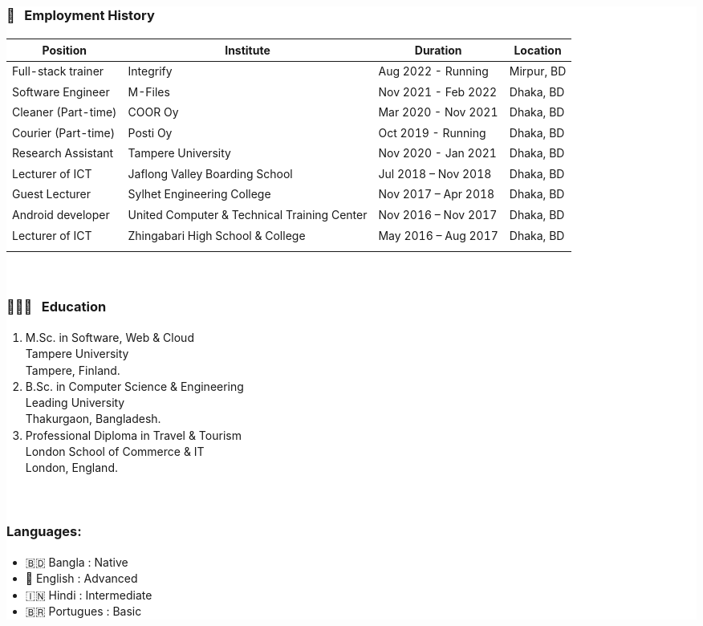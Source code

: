 




### 💼 &nbsp; Employment History

| Position            | Institute                                   | Duration            | Location           |
| ------------------- | ------------------------------------------- | ------------------- | ------------------ |
| Full-stack trainer  | Integrify                                   | Aug 2022 - Running  | Mirpur,   BD       |
| Software Engineer   | M-Files                                     | Nov 2021 - Feb 2022 | Dhaka,    BD       |
| Cleaner (Part-time) | COOR Oy                                     | Mar 2020 - Nov 2021 | Dhaka,    BD       |
| Courier (Part-time) | Posti Oy                                    | Oct 2019 - Running  | Dhaka,    BD       |
| Research Assistant  | Tampere University                          | Nov 2020 - Jan 2021 | Dhaka,    BD       |
| Lecturer of ICT     | Jaflong Valley Boarding School              | Jul 2018 – Nov 2018 | Dhaka,    BD       |
| Guest Lecturer      | Sylhet Engineering College                  | Nov 2017 – Apr 2018 | Dhaka,    BD       |
| Android developer   | United Computer & Technical Training Center | Nov 2016 – Nov 2017 | Dhaka,    BD       |
| Lecturer of ICT     | Zhingabari High School & College            | May 2016 – Aug 2017 | Dhaka,    BD       |
|                                                                                                              |

<br />



### 👨🏻‍🎓 &nbsp; Education

1. M.Sc. in Software, Web & Cloud  
   Tampere University  
   Tampere, Finland.
2. B.Sc. in Computer Science & Engineering  
   Leading University  
   Thakurgaon, Bangladesh.
3. Professional Diploma in Travel & Tourism  
    London School of Commerce & IT  
   London, England.

<br />





### Languages:

- 🇧🇩 Bangla : Native
- 🏴󠁧󠁢󠁥󠁮󠁧󠁿 English : Advanced
- 🇮🇳 Hindi : Intermediate
- 🇧🇷 Portugues : Basic
  <br />

